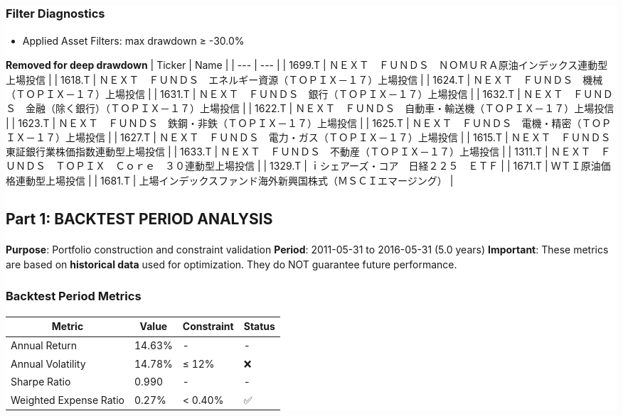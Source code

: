 ### Filter Diagnostics
- Applied Asset Filters: max drawdown ≥ -30.0%

**Removed for deep drawdown**
| Ticker | Name |
| --- | --- |
| 1699.T | ＮＥＸＴ　ＦＵＮＤＳ　ＮＯＭＵＲＡ原油インデックス連動型上場投信 |
| 1618.T | ＮＥＸＴ　ＦＵＮＤＳ　エネルギー資源（ＴＯＰＩＸ－１７）上場投信 |
| 1624.T | ＮＥＸＴ　ＦＵＮＤＳ　機械（ＴＯＰＩＸ－１７）上場投信 |
| 1631.T | ＮＥＸＴ　ＦＵＮＤＳ　銀行（ＴＯＰＩＸ－１７）上場投信 |
| 1632.T | ＮＥＸＴ　ＦＵＮＤＳ　金融（除く銀行）（ＴＯＰＩＸ－１７）上場投信 |
| 1622.T | ＮＥＸＴ　ＦＵＮＤＳ　自動車・輸送機（ＴＯＰＩＸ－１７）上場投信 |
| 1623.T | ＮＥＸＴ　ＦＵＮＤＳ　鉄鋼・非鉄（ＴＯＰＩＸ－１７）上場投信 |
| 1625.T | ＮＥＸＴ　ＦＵＮＤＳ　電機・精密（ＴＯＰＩＸ－１７）上場投信 |
| 1627.T | ＮＥＸＴ　ＦＵＮＤＳ　電力・ガス（ＴＯＰＩＸ－１７）上場投信 |
| 1615.T | ＮＥＸＴ　ＦＵＮＤＳ　東証銀行業株価指数連動型上場投信 |
| 1633.T | ＮＥＸＴ　ＦＵＮＤＳ　不動産（ＴＯＰＩＸ－１７）上場投信 |
| 1311.T | ＮＥＸＴ　ＦＵＮＤＳ　ＴＯＰＩＸ　Ｃｏｒｅ　３０連動型上場投信 |
| 1329.T | ｉシェアーズ・コア　日経２２５　ＥＴＦ |
| 1671.T | ＷＴＩ原油価格連動型上場投信 |
| 1681.T | 上場インデックスファンド海外新興国株式（ＭＳＣＩエマージング） |

## Part 1: BACKTEST PERIOD ANALYSIS

**Purpose**: Portfolio construction and constraint validation
**Period**: 2011-05-31 to 2016-05-31 (5.0 years)
**Important**: These metrics are based on **historical data** used for optimization.
They do NOT guarantee future performance.

### Backtest Period Metrics
| Metric | Value | Constraint | Status |
| --- | --- | --- | --- |
| Annual Return | 14.63% | - | - |
| Annual Volatility | 14.78% | ≤ 12% | ❌ |
| Sharpe Ratio | 0.990 | - | - |
| Weighted Expense Ratio | 0.27% | < 0.40% | ✅ |

